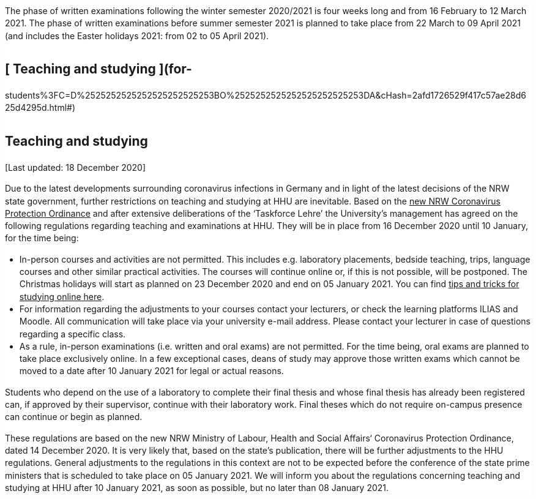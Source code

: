 The phase of written examinations following the winter semester 2020/2021 is
four weeks long and from 16 February to 12 March 2021. The phase of written
examinations before summer semester 2021 is planned to take place from 22
March to 09 April 2021 (and includes the Easter holidays 2021: from 02 to 05
April 2021). 

## [ Teaching and studying ](for-
students%3FC=D%2525252525252525252525253BO%2525252525252525252525253DA&cHash=2afd1726529f417c57ae28d625d4295d.html#)

## Teaching and studying

[Last updated: 18 December 2020]

Due to the latest developments surrounding coronavirus infections in Germany
and in light of the latest decisions of the NRW state government, further
restrictions on teaching and studying at HHU are inevitable. Based on the [new
NRW Coronavirus Protection
Ordinance](https://www.mags.nrw/sites/default/files/asset/document/201214_coronaschvo_ab_16.12.2020.pdf)
and after extensive deliberations of the ‘Taskforce Lehre’ the University’s
management has agreed on the following regulations regarding teaching and
examinations at HHU. They will be in place from 16 December 2020 until 10
January, for the time being:

  * In-person courses and activities are not permitted. This includes e.g. laboratory placements, bedside teaching, trips, language courses and other similar practical activities. The courses will continue online or, if this is not possible, will be postponed. The Christmas holidays will start as planned on 23 December 2020 and end on 05 January 2021. You can find [tips and tricks for studying online here](https://www.hhu.de/lehre/tipps-und-tricks-fuer-das-digitale-studium).
  * For information regarding the adjustments to your courses contact your lecturers, or check the learning platforms ILIAS and Moodle. All communication will take place via your university e-mail address. Please contact your lecturer in case of questions regarding a specific class.
  * As a rule, in-person examinations (i.e. written and oral exams) are not permitted. For the time being, oral exams are planned to take place exclusively online. In a few exceptional cases, deans of study may approve those written exams which cannot be moved to a date after 10 January 2021 for legal or actual reasons.  

Students who depend on the use of a laboratory to complete their final thesis
and whose final thesis has already been registered can, if approved by their
supervisor, continue with their laboratory work. Final theses which do not
require on-campus presence can continue or begin as planned. 

These regulations are based on the new NRW Ministry of Labour, Health and
Social Affairs‘ Coronavirus Protection Ordinance, dated 14 December 2020. It
is very likely that, based on the state’s publication, there will be further
adjustments to the HHU regulations. General adjustments to the regulations in
this context are not to be expected before the conference of the state prime
ministers that is scheduled to take place on 05 January 2021. We will inform
you about the regulations concerning teaching and studying at HHU after 10
January 2021, as soon as possible, but no later than 08 January 2021.
